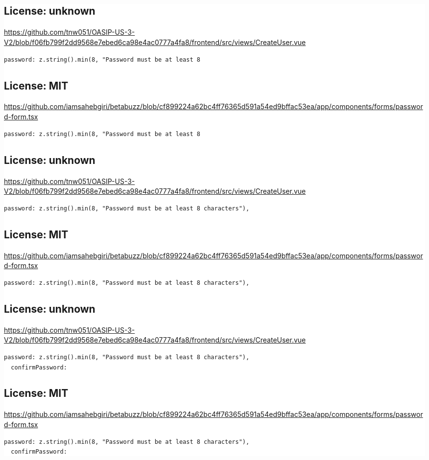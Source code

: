 
## License: unknown
https://github.com/tnw051/OASIP-US-3-V2/blob/f06fb799f2dd9568e7ebed6ca98e4ac0777a4fa8/frontend/src/views/CreateUser.vue

```
password: z.string().min(8, "Password must be at least 8 
```


## License: MIT
https://github.com/iamsahebgiri/betabuzz/blob/cf899224a62bc4ff76365d591a54ed9bffac53ea/app/components/forms/password-form.tsx

```
password: z.string().min(8, "Password must be at least 8 
```


## License: unknown
https://github.com/tnw051/OASIP-US-3-V2/blob/f06fb799f2dd9568e7ebed6ca98e4ac0777a4fa8/frontend/src/views/CreateUser.vue

```
password: z.string().min(8, "Password must be at least 8 characters"),
```


## License: MIT
https://github.com/iamsahebgiri/betabuzz/blob/cf899224a62bc4ff76365d591a54ed9bffac53ea/app/components/forms/password-form.tsx

```
password: z.string().min(8, "Password must be at least 8 characters"),
```


## License: unknown
https://github.com/tnw051/OASIP-US-3-V2/blob/f06fb799f2dd9568e7ebed6ca98e4ac0777a4fa8/frontend/src/views/CreateUser.vue

```
password: z.string().min(8, "Password must be at least 8 characters"),
  confirmPassword:
```


## License: MIT
https://github.com/iamsahebgiri/betabuzz/blob/cf899224a62bc4ff76365d591a54ed9bffac53ea/app/components/forms/password-form.tsx

```
password: z.string().min(8, "Password must be at least 8 characters"),
  confirmPassword:
```
